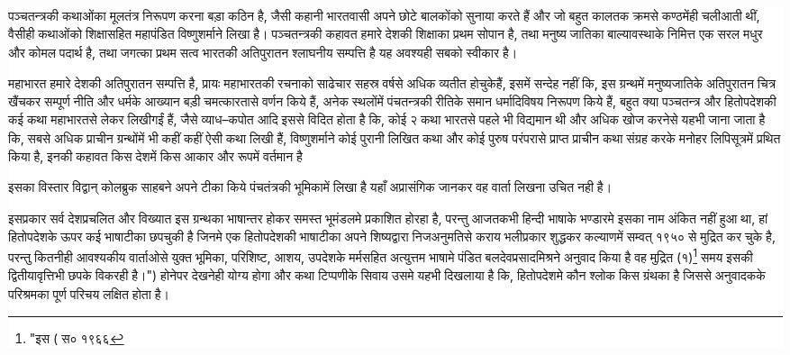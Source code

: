  पञ्चतन्त्रकी कथाओंका मूलतंत्र निरूपण करना बड़ा कठिन है, जैसी कहानी भारतवासी अपने छोटे बालकोंको सुनाया करते हैं और जो बहुत कालतक क्रमसे कण्ठमेंही चलीआती थीं, वैसीही कथाओंको शिक्षासहित महापंडित विष्णुशर्माने लिखा है। पञ्चतन्त्रकी कहावत हमारे देशकी शिक्षाका प्रथम सोपान है, तथा मनुष्य जातिका बाल्यावस्थाके निमित्त एक सरल मधुर और कोमल पदार्थ है, तथा जगत्का प्रथम सत्व भारतकी अतिपुरातन श्लाघनीय सम्पत्ति है यह अवश्यही सबको स्वीकार है।

 महाभारत हमारे देशकी अतिपुरातन सम्पत्ति है, प्रायः महाभारतकी रचनाको साढेचार सहस्र वर्षसे अधिक व्यतीत होचुकेहैं, इसमें सन्देह नहीं कि, इस ग्रन्थमें मनुष्यजातिके अतिपुरातन चित्र खैंचकर सम्पूर्ण नीति और धर्मके आख्यान बड़ी चमत्कारतासे वर्णन किये हैं, अनेक स्थलोंमें पंचतन्त्रकी रीतिके समान धर्मादिविषय निरूपण किये हैं, बहुत क्या पञ्चतन्त्र और हितोपदेशकी कई कथा महाभारतसे लेकर लिखीगईं हैं, जैसे व्याध–कपोत आदि इससे विदित होता है कि, कोई २ कथा भारतसे पहले भी विद्यमान थी और अधिक खोज करनेसे यहभी जाना जाता है कि, सबसे अधिक प्राचीन ग्रन्थोंमें भी कहीं कहीं ऐसी कथा लिखी हैं, विष्णुशर्माने कोई पुरानी लिखित कथा और कोई पुरुष परंपरासे प्राप्त प्राचीन कथा संग्रह करके मनोहर लिपिसूत्रमें प्रथित किया है, इनकी कहावत किस देशमें किस आकार और रूपमें वर्तमान है

 इसका विस्तार विद्वान् कोलब्रुक साहबने अपने टीका किये पंचतंत्रकी भूमिकामें लिखा है यहाँ अप्रासंगिक जानकर वह वार्ता लिखना उचित नही है।

 इसप्रकार सर्व देशप्रचलित और विख्यात इस ग्रन्थका भाषान्तर होकर समस्त भूमंडलमे प्रकाशित होरहा है, परन्तु आजतकभी हिन्दी भाषाके भण्डारमे इसका नाम अंकित नहीं हुआ था, हां हितोपदेशके ऊपर कई भाषाटीका छपचुकी है जिनमे एक हितोपदेशकी भाषाटीका अपने शिष्यद्वारा निजअनुमतिसे कराय भलीप्रकार शुद्धकर कल्याणमें सम्वत् १९५० से मुद्रित कर चुके है, परन्तु कितनीही आवश्यकीय वार्ताओसे युक्त भूमिका, परिशिष्ट, आशय, उपदेशके मर्मसहित अत्युत्तम भाषामे पंडित बलदेवप्रसादमिश्रने अनुवाद किया है वह मुद्रित (१)[^3] समय इसकी द्वितीयावृत्तिभी छपके विकरही है।") होनेपर देखनेही योग्य होगा और कथा टिप्पणीके सिवाय उसमे यहभी दिखलाया है कि, हितोपदेशमे कौन श्लोक किस ग्रंथका है जिससे अनुवादकके परिश्रमका पूर्ण परिचय लक्षित होता है।

[^3]: "इस ( स० १९६६


[^1]: "हिब्रु, लाटिन, ग्रीक, सायरिश, इटेलिक, जर्मनी, फ्रेंच, स्पेनिश, अरबी, पारसी, तुरुष्क, चीन, उर्दू, अंग्रेजी, बंगला, प्रभृति पृथ्वीकी प्राचीन व आधुनिक जितनी भाषा हैं सबमें गद्य और पद्यमें पंचतंत्र और हितोपदेशका अनुवाद हैं।"
[^2]: "पंचतंत्रमे बहुतसी कथा महिलारोप्य नगरका परिचय देकर लिखी है, यद्यपि इसका नाम इस समय क्या है सो विदित नही होता परन्तु सूक्ष्मविचारसे विदित होता है कि, कदाचित् यही दक्षिण देशमे विष्णुशर्माके रहनेका स्थान हो।"
[^4]: "कोई धरोहर मारले।"